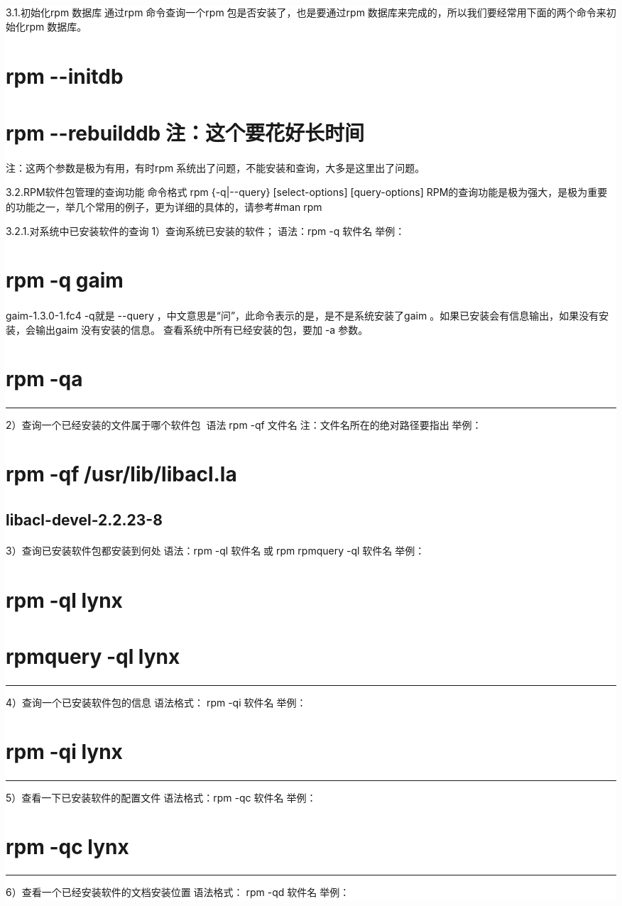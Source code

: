 3.1.初始化rpm 数据库
通过rpm 命令查询一个rpm 包是否安装了，也是要通过rpm 数据库来完成的，所以我们要经常用下面的两个命令来初始化rpm 数据库。
# rpm --initdb
# rpm --rebuilddb 注：这个要花好长时间
注：这两个参数是极为有用，有时rpm 系统出了问题，不能安装和查询，大多是这里出了问题。

3.2.RPM软件包管理的查询功能
命令格式
rpm {-q|--query} [select-options] [query-options]
RPM的查询功能是极为强大，是极为重要的功能之一，举几个常用的例子，更为详细的具体的，请参考#man rpm

3.2.1.对系统中已安装软件的查询
1）查询系统已安装的软件；
语法：rpm -q 软件名
举例：
# rpm -q gaim
gaim-1.3.0-1.fc4
-q就是 --query ，中文意思是“问”，此命令表示的是，是不是系统安装了gaim 。如果已安装会有信息输出，如果没有安装，会输出gaim 没有安装的信息。
查看系统中所有已经安装的包，要加 -a 参数。
# rpm -qa
----------------------------------------------------------
2）查询一个已经安装的文件属于哪个软件包 
语法 rpm -qf 文件名
注：文件名所在的绝对路径要指出
举例：
# rpm -qf /usr/lib/libacl.la
libacl-devel-2.2.23-8
----------------------------------------------------------
3）查询已安装软件包都安装到何处
语法：rpm -ql 软件名 或 rpm rpmquery -ql 软件名
举例：
# rpm -ql lynx
# rpmquery -ql lynx
----------------------------------------------------------
4）查询一个已安装软件包的信息
语法格式： rpm -qi 软件名
举例：
# rpm -qi lynx
----------------------------------------------------------
5）查看一下已安装软件的配置文件
语法格式：rpm -qc 软件名
举例：
# rpm -qc lynx
----------------------------------------------------------
6）查看一个已经安装软件的文档安装位置
语法格式： rpm -qd 软件名
举例：